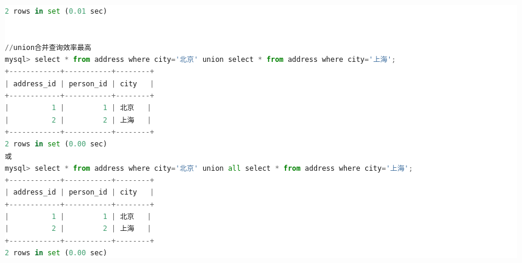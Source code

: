 ```python
2 rows in set (0.01 sec)


//union合并查询效率最高
mysql> select * from address where city='北京' union select * from address where city='上海';
+------------+-----------+--------+
| address_id | person_id | city   |
+------------+-----------+--------+
|          1 |         1 | 北京   |
|          2 |         2 | 上海   |
+------------+-----------+--------+
2 rows in set (0.00 sec)
或
mysql> select * from address where city='北京' union all select * from address where city='上海';
+------------+-----------+--------+
| address_id | person_id | city   |
+------------+-----------+--------+
|          1 |         1 | 北京   |
|          2 |         2 | 上海   |
+------------+-----------+--------+
2 rows in set (0.00 sec)
```


